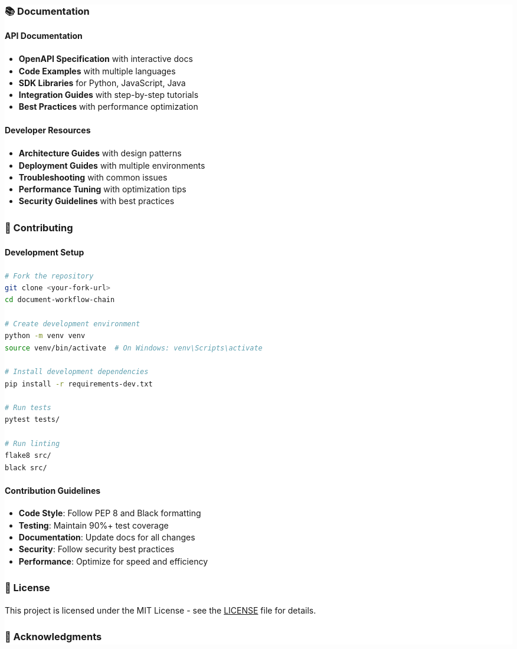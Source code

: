 ### **📚 Documentation**

#### **API Documentation**
- **OpenAPI Specification** with interactive docs
- **Code Examples** with multiple languages
- **SDK Libraries** for Python, JavaScript, Java
- **Integration Guides** with step-by-step tutorials
- **Best Practices** with performance optimization

#### **Developer Resources**
- **Architecture Guides** with design patterns
- **Deployment Guides** with multiple environments
- **Troubleshooting** with common issues
- **Performance Tuning** with optimization tips
- **Security Guidelines** with best practices

### **🤝 Contributing**

#### **Development Setup**
```bash
# Fork the repository
git clone <your-fork-url>
cd document-workflow-chain

# Create development environment
python -m venv venv
source venv/bin/activate  # On Windows: venv\Scripts\activate

# Install development dependencies
pip install -r requirements-dev.txt

# Run tests
pytest tests/

# Run linting
flake8 src/
black src/
```

#### **Contribution Guidelines**
- **Code Style**: Follow PEP 8 and Black formatting
- **Testing**: Maintain 90%+ test coverage
- **Documentation**: Update docs for all changes
- **Security**: Follow security best practices
- **Performance**: Optimize for speed and efficiency

### **📄 License**

This project is licensed under the MIT License - see the [LICENSE](LICENSE) file for details.

### **🙏 Acknowledgments**
